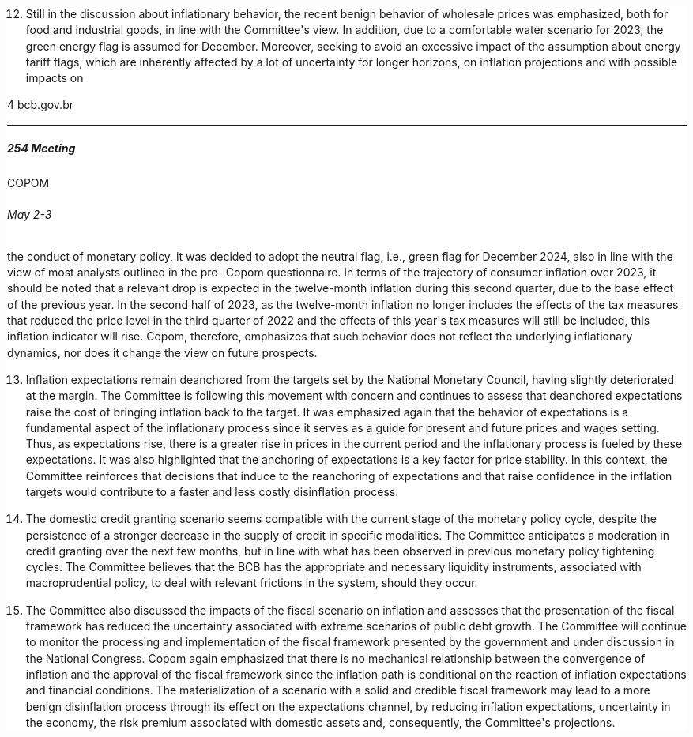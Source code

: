 12. Still in the discussion about inflationary behavior, the recent benign behavior of
wholesale prices was emphasized, both for food and industrial goods, in line with the
Committee's view. In addition, due to a comfortable water scenario for 2023, the green
energy flag is assumed for December. Moreover, seeking to avoid an excessive impact
of the assumption about energy tariff flags, which are inherently affected by a lot of
uncertainty for longer horizons, on inflation projections and with possible impacts on

4 bcb.gov.br


-----

##### 254 Meeting
 COPOM

###### May 2-3


the conduct of monetary policy, it was decided to adopt the neutral flag, i.e., green flag
for December 2024, also in line with the view of most analysts outlined in the pre-
Copom questionnaire. In terms of the trajectory of consumer inflation over 2023, it
should be noted that a relevant drop is expected in the twelve-month inflation during
this second quarter, due to the base effect of the previous year. In the second half of
2023, as the twelve-month inflation no longer includes the effects of the tax measures
that reduced the price level in the third quarter of 2022 and the effects of this year's
tax measures will still be included, this inflation indicator will rise. Copom, therefore,
emphasizes that such behavior does not reflect the underlying inflationary dynamics,
nor does it change the view on future prospects.

13. Inflation expectations remain deanchored from the targets set by the National
Monetary Council, having slightly deteriorated at the margin. The Committee is
following this movement with concern and continues to assess that deanchored
expectations raise the cost of bringing inflation back to the target. It was emphasized
again that the behavior of expectations is a fundamental aspect of the inflationary
process since it serves as a guide for present and future prices and wages setting. Thus,
as expectations rise, there is a greater rise in prices in the current period and the
inflationary process is fueled by these expectations. It was also highlighted that the
anchoring of expectations is a key factor for price stability. In this context, the
Committee reinforces that decisions that induce to the reanchoring of expectations and
that raise confidence in the inflation targets would contribute to a faster and less costly
disinflation process.

14. The domestic credit granting scenario seems compatible with the current stage of
the monetary policy cycle, despite the persistence of a stronger decrease in the supply
of credit in specific modalities. The Committee anticipates a moderation in credit
granting over the next few months, but in line with what has been observed in previous
monetary policy tightening cycles. The Committee believes that the BCB has the
appropriate and necessary liquidity instruments, associated with macroprudential
policy, to deal with relevant frictions in the system, should they occur.

15. The Committee also discussed the impacts of the fiscal scenario on inflation and
assesses that the presentation of the fiscal framework has reduced the uncertainty
associated with extreme scenarios of public debt growth. The Committee will continue
to monitor the processing and implementation of the fiscal framework presented by
the government and under discussion in the National Congress. Copom again
emphasized that there is no mechanical relationship between the convergence of
inflation and the approval of the fiscal framework since the inflation path is conditional
on the reaction of inflation expectations and financial conditions. The materialization
of a scenario with a solid and credible fiscal framework may lead to a more benign
disinflation process through its effect on the expectations channel, by reducing
inflation expectations, uncertainty in the economy, the risk premium associated with
domestic assets and, consequently, the Committee's projections.
